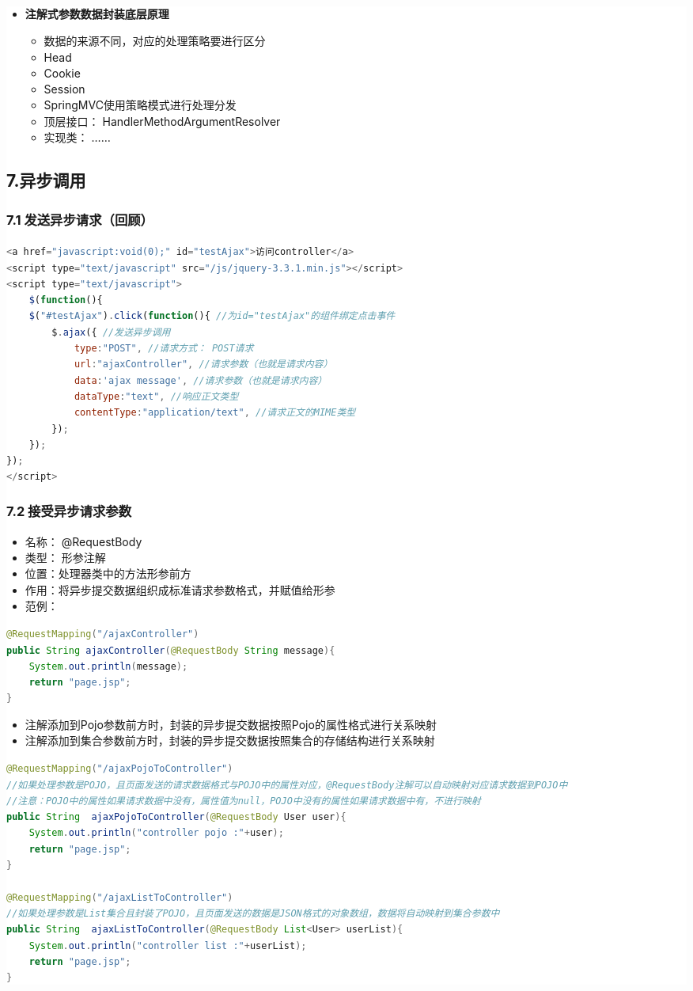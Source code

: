 * **注解式参数数据封装底层原理**  

  *   数据的来源不同，对应的处理策略要进行区分
  *   Head
  *   Cookie
  *   Session
  *   SpringMVC使用策略模式进行处理分发
  *   顶层接口： HandlerMethodArgumentResolver
  *   实现类： ……  

## 7.异步调用

### 7.1 发送异步请求（回顾）  

```js
<a href="javascript:void(0);" id="testAjax">访问controller</a>
<script type="text/javascript" src="/js/jquery-3.3.1.min.js"></script>
<script type="text/javascript">
    $(function(){
    $("#testAjax").click(function(){ //为id="testAjax"的组件绑定点击事件
        $.ajax({ //发送异步调用
            type:"POST", //请求方式： POST请求
            url:"ajaxController", //请求参数（也就是请求内容）
            data:'ajax message', //请求参数（也就是请求内容）
            dataType:"text", //响应正文类型
            contentType:"application/text", //请求正文的MIME类型
        });
    });
});
</script>
```

### 7.2 接受异步请求参数

+ 名称： @RequestBody
+ 类型： 形参注解
+ 位置：处理器类中的方法形参前方
+ 作用：将异步提交数据组织成标准请求参数格式，并赋值给形参
+ 范例：

```java
@RequestMapping("/ajaxController")
public String ajaxController(@RequestBody String message){
    System.out.println(message);
    return "page.jsp";
}  
```

* 注解添加到Pojo参数前方时，封装的异步提交数据按照Pojo的属性格式进行关系映射
* 注解添加到集合参数前方时，封装的异步提交数据按照集合的存储结构进行关系映射 

```java
@RequestMapping("/ajaxPojoToController")
//如果处理参数是POJO，且页面发送的请求数据格式与POJO中的属性对应，@RequestBody注解可以自动映射对应请求数据到POJO中
//注意：POJO中的属性如果请求数据中没有，属性值为null，POJO中没有的属性如果请求数据中有，不进行映射
public String  ajaxPojoToController(@RequestBody User user){
    System.out.println("controller pojo :"+user);
    return "page.jsp";
}

@RequestMapping("/ajaxListToController")
//如果处理参数是List集合且封装了POJO，且页面发送的数据是JSON格式的对象数组，数据将自动映射到集合参数中
public String  ajaxListToController(@RequestBody List<User> userList){
    System.out.println("controller list :"+userList);
    return "page.jsp";
}
```